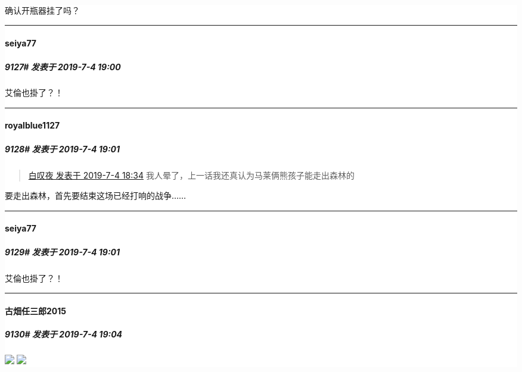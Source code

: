 


确认开瓶器挂了吗？







*****

####  seiya77  
##### 9127#       发表于 2019-7-4 19:00




艾倫也掛了？！







*****

####  royalblue1127  
##### 9128#       发表于 2019-7-4 19:01



<blockquote><a href="httphttps://bbs.saraba1st.com/2b/forum.php?mod=redirect&amp;goto=findpost&amp;pid=44386426&amp;ptid=915143" target="_blank">白叹夜 发表于 2019-7-4 18:34</a>
 我人晕了，上一话我还真认为马莱俩熊孩子能走出森林的</blockquote>
要走出森林，首先要结束这场已经打响的战争……







*****

####  seiya77  
##### 9129#       发表于 2019-7-4 19:01




艾倫也掛了？！







*****

####  古畑任三郎2015  
##### 9130#       发表于 2019-7-4 19:04



<img src="https://i.loli.net/2019/07/04/5d1ddd34c5f6c26920.jpg" referrerpolicy="no-referrer">
<img src="https://i.loli.net/2019/07/04/5d1ddd357145956507.jpg" referrerpolicy="no-referrer">
